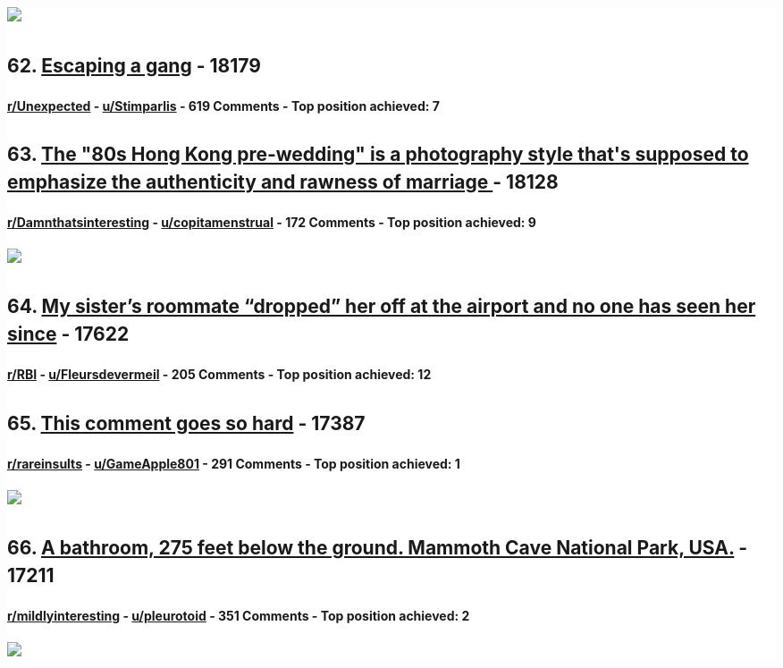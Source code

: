 <a href="https://www.instagram.com/p/DAk5025v3Nz/?igsh=MzRlODBiNWFlZA=="><img src="https://b.thumbs.redditmedia.com/An_-a7aAvEnczhajYWH1GibFStNJylyoMg7YRLRUFIE.jpg"></img></a>

## 62. [Escaping a gang](http://reddit.com/r/Unexpected/comments/1ftipzv/escaping_a_gang/) - 18179
#### [r/Unexpected](http://reddit.com/r/Unexpected) - [u/Stimparlis](http://reddit.com/u/Stimparlis) - 619 Comments - Top position achieved: 7

## 63. [The "80s Hong Kong pre-wedding" is a photography style that's supposed to emphasize the authenticity and rawness of marriage ](http://reddit.com/r/Damnthatsinteresting/comments/1ftc8d6/the_80s_hong_kong_prewedding_is_a_photography/) - 18128
#### [r/Damnthatsinteresting](http://reddit.com/r/Damnthatsinteresting) - [u/copitamenstrual](http://reddit.com/u/copitamenstrual) - 172 Comments - Top position achieved: 9

<a href="https://www.reddit.com/gallery/1ftc8d6"><img src="https://a.thumbs.redditmedia.com/6kTo8qnx_zss40gZpqzq4Ulj0mT_b1YGSE8eVPXVpe4.jpg"></img></a>

## 64. [My sister’s roommate “dropped” her off at the airport and no one has seen her since](http://reddit.com/r/RBI/comments/1ftxjgw/my_sisters_roommate_dropped_her_off_at_the/) - 17622
#### [r/RBI](http://reddit.com/r/RBI) - [u/Fleursdevermeil](http://reddit.com/u/Fleursdevermeil) - 205 Comments - Top position achieved: 12

## 65. [This comment goes so hard](http://reddit.com/r/rareinsults/comments/1ftgtya/this_comment_goes_so_hard/) - 17387
#### [r/rareinsults](http://reddit.com/r/rareinsults) - [u/GameApple801](http://reddit.com/u/GameApple801) - 291 Comments - Top position achieved: 1

<a href="https://i.redd.it/bq46dc2o03sd1.jpeg"><img src="https://b.thumbs.redditmedia.com/z9bLyRWcMGBITx3RzAC683QIzq9FUiHp4JIiO3GyTac.jpg"></img></a>

## 66. [A bathroom, 275 feet below the ground. Mammoth Cave National Park, USA.](http://reddit.com/r/mildlyinteresting/comments/1fu2u1k/a_bathroom_275_feet_below_the_ground_mammoth_cave/) - 17211
#### [r/mildlyinteresting](http://reddit.com/r/mildlyinteresting) - [u/pleurotoid](http://reddit.com/u/pleurotoid) - 351 Comments - Top position achieved: 2

<a href="https://i.redd.it/176xxeg9g8sd1.jpeg"><img src="https://b.thumbs.redditmedia.com/9B7KY-8q_t5dcAbMpjUmzQV1cGQlqBSbS1D4XECC_5Q.jpg"></img></a>
